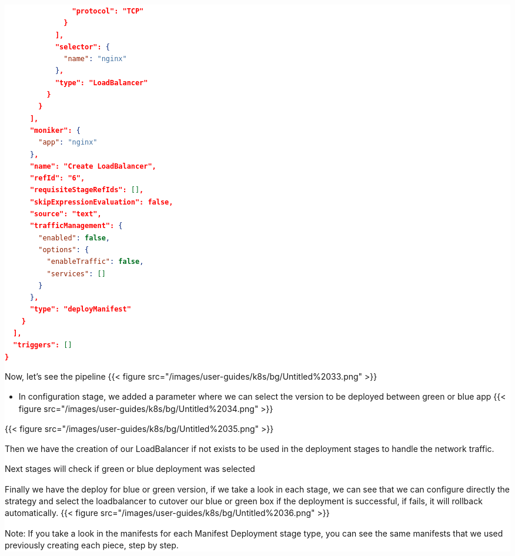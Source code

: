 ```json
                "protocol": "TCP"
              }
            ],
            "selector": {
              "name": "nginx"
            },
            "type": "LoadBalancer"
          }
        }
      ],
      "moniker": {
        "app": "nginx"
      },
      "name": "Create LoadBalancer",
      "refId": "6",
      "requisiteStageRefIds": [],
      "skipExpressionEvaluation": false,
      "source": "text",
      "trafficManagement": {
        "enabled": false,
        "options": {
          "enableTraffic": false,
          "services": []
        }
      },
      "type": "deployManifest"
    }
  ],
  "triggers": []
}
```

Now, let’s see the pipeline
{{< figure src="/images/user-guides/k8s/bg/Untitled%2033.png" >}}


- In configuration stage, we added a parameter where we can select the version to be deployed between green or blue app
{{< figure src="/images/user-guides/k8s/bg/Untitled%2034.png" >}}

{{< figure src="/images/user-guides/k8s/bg/Untitled%2035.png" >}}


Then we have the creation of our LoadBalancer if not exists to be used in the deployment stages to handle the network traffic.

Next stages will check if green or blue deployment was selected

Finally we have the deploy for blue or green version, if we take a look in each stage, we can see that we can configure directly the strategy and select the loadbalancer to cutover our blue or green box if the deployment is successful, if fails, it will rollback automatically.
{{< figure src="/images/user-guides/k8s/bg/Untitled%2036.png" >}}


Note: If you take a look in the manifests for each Manifest Deployment stage type, you can see the same manifests that we used previously creating each piece, step by step.
